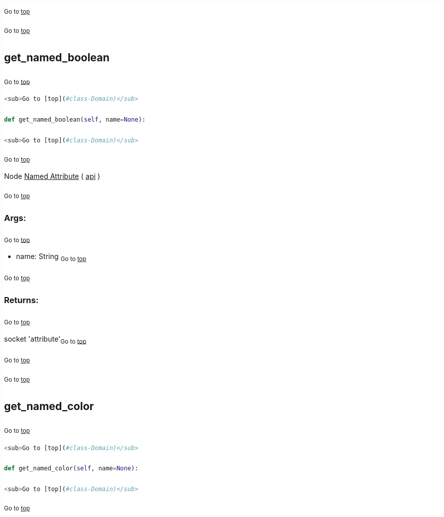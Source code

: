 
<sub>Go to [top](#class-Domain)</sub>


<sub>Go to [top](#class-Domain)</sub>

## get_named_boolean

<sub>Go to [top](#class-Domain)</sub>

```python
<sub>Go to [top](#class-Domain)</sub>

def get_named_boolean(self, name=None):

<sub>Go to [top](#class-Domain)</sub>

```
<sub>Go to [top](#class-Domain)</sub>

Node [Named Attribute](https://docs.blender.org/manual/en/latest/modeling/geometry_nodes/input/named_attribute.html) ( [api](https://docs.blender.org/api/current/bpy.types.GeometryNodeInputNamedAttribute.html) )

<sub>Go to [top](#class-Domain)</sub>

### Args:
<sub>Go to [top](#class-Domain)</sub>

- name: String
<sub>Go to [top](#class-Domain)</sub>


<sub>Go to [top](#class-Domain)</sub>

### Returns:

<sub>Go to [top](#class-Domain)</sub>

  socket 'attribute'<sub>Go to [top](#class-Domain)</sub>


<sub>Go to [top](#class-Domain)</sub>


<sub>Go to [top](#class-Domain)</sub>

## get_named_color

<sub>Go to [top](#class-Domain)</sub>

```python
<sub>Go to [top](#class-Domain)</sub>

def get_named_color(self, name=None):

<sub>Go to [top](#class-Domain)</sub>

```
<sub>Go to [top](#class-Domain)</sub>
